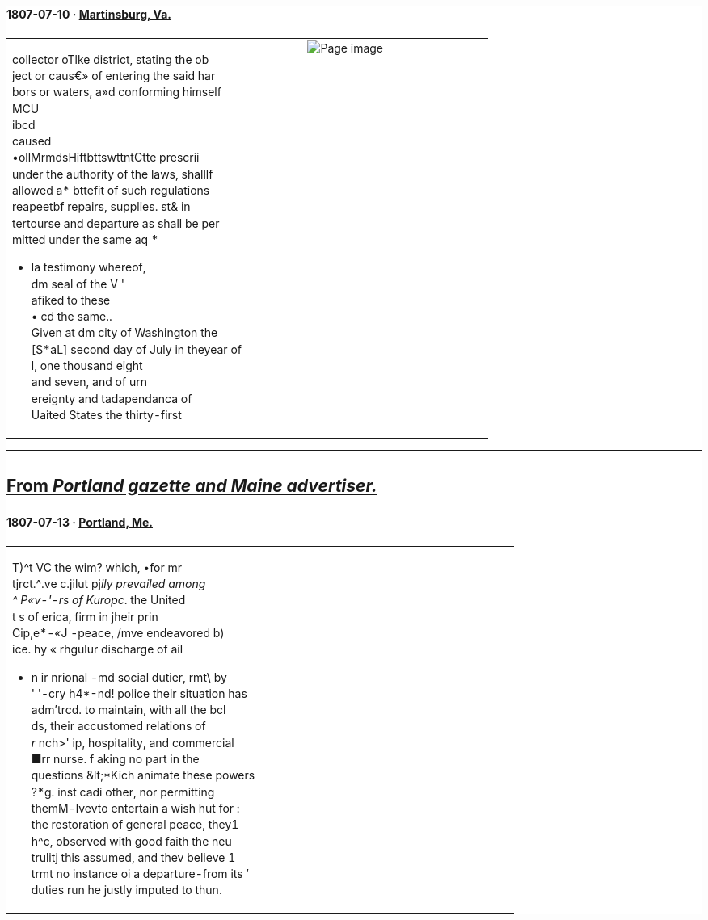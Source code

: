 #### 1807-07-10 &middot; [Martinsburg, Va.](http://dbpedia.org/resource/Martinsburg%2C_West_Virginia)

<table style="width: 100%;"><tr><td style="width: 50%">

  
  
collector oTlke district, stating the ob­  
ject or caus€» of entering the said har­  
bors or waters, a»d conforming himself  
MCU  
ibcd  
caused  
•ollMrmdsHiftbttswttntCtte prescrii  
under the authority of the laws, shalllf  
allowed a* bttefit of such regulations  
reapeetbf repairs, supplies. st&amp; in­  
tertourse and departure as shall be per­  
mitted under the same aq *  
- la testimony whereof,  
dm seal of the V &#x27;  
afiked to these  
• cd the same..  
Given at dm city of Washington the  
[S*aL] second day of July in theyear of  
l, one thousand eight  
and seven, and of urn  
ereignty and tadapendanca of  
Uaited States the thirty-first
</td><td style="width: 50%; max-height: 75%; margin: auto; display: block;">
<img alt="Page image" src="https://tile.loc.gov/image-services/iiif/service:ndnp:wvu:batch_wvu_hogan_ver01:data:sn85059525:00514157443:1807071001:0792/pct:52.61563876651982,4.698920988513748,20.40886563876652,14.431778628611207/!600,600/0/default.jpg"/>
</td>
</tr></table>

---

## [From _Portland gazette and Maine advertiser._](https://www.loc.gov/resource/sn83016082/1807-07-13/ed-1/?sp=2)

#### 1807-07-13 &middot; [Portland, Me.](http://dbpedia.org/resource/Portland%2C_Maine)

<table style="width: 100%;"><tr><td style="width: 50%">

  
T)^t VC the wim? which, •for mr  
tjrct.^.ve c.jilut pj*ily prevailed among  
^ P«v-&#x27;-rs of Kuropc*. the United  
t s of erica, firm in jheir prin­  
Cip,e*-«J -peace, /mve endeavored b)  
ice. hy « rhgulur discharge of ail  
* n ir nrional -md social dutier, rmt\ by  
&#x27; &#x27;-cry h4*-nd! police their situation has  
adm’trcd. to maintain, with all the bcl­  
ds, their accustomed relations of  
*r* nch&gt;&#x27; ip, hospitality, and commercial  
■rr nurse. f aking no part in the  
questions \&lt;*Kich animate these powers  
?*g. inst cadi other, nor permitting­  
themM-lvevto entertain a wish hut for :  
the restoration of general peace, they1  
h^c, observed with good faith the neu­  
trulitj this assumed, and thev believe 1  
trmt no instance oi a departure-from its ’  
duties run he justly imputed to thun.  